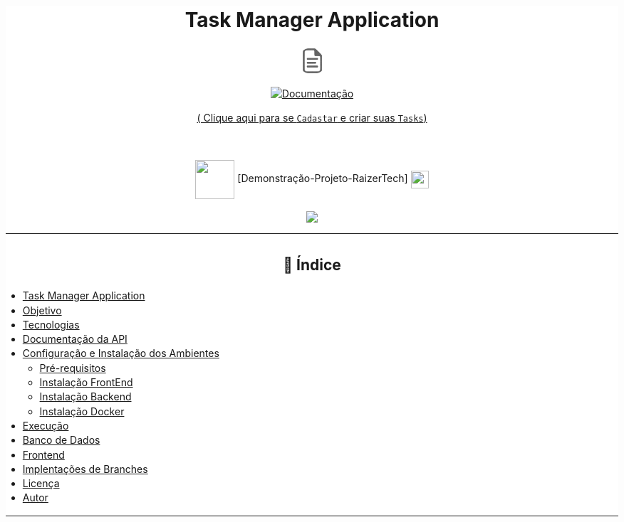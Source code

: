  <div align="center">

# Task Manager Application

 <div align="center">

<img src="frontend/public/doc.png" alt="Imagem-Documentacao" height="35" />

[![Documentação](https://img.shields.io/badge/Documentação-Oficial-success)](https://github.com/RaizerTechDev/TaskFlow-Gerenciador-de-Tarefas/blob/master/Documentation.md)

[( Clique aqui para se `Cadastar` e criar suas `Tasks`)](https://task-flow-gerenciador-de-tarefas-frontend.vercel.app/)

<br>
  
<img src= "https://media.giphy.com/media/3zSF3Gnr7cxMbi6WoP/giphy.gif" align="center" height="55" width="55"> [Demonstração-Projeto-RaizerTech] <img src= "https://media.giphy.com/media/E5DzZsofmgxc9wjbhX/giphy.gif" align="center" height="25" width="25">

<img height="380em" src="frontend/public/Readme-Demonstracao-Video.gif"   align="center">

<br>

---

## 📑 Índice
<div align="left">
 
- [Task Manager Application](#task-manager-application)
- [Objetivo](#objetivo)
- [Tecnologias](#tecnologias)
- [Documentação da API](#-documentação-da-api)
- [Configuração e Instalação dos Ambientes](#️configuração-e-instalação-dos-ambientes)
  - [Pré-requisitos](#pré-requisitos)
  - [Instalação FrontEnd](#-instalação-frontend)
  - [Instalação Backend](#-instalação-backend) 
  - [Instalação Docker](#-instalação-do-docker)  
- [Execução](#-execução)
- [Banco de Dados](#️-banco-de-dados-postgresql)
- [Frontend](#️-frontend)
- [Implentações de Branches](#implementações-de-branches)
- [Licença](#licença)
- [Autor](#-autor)

---